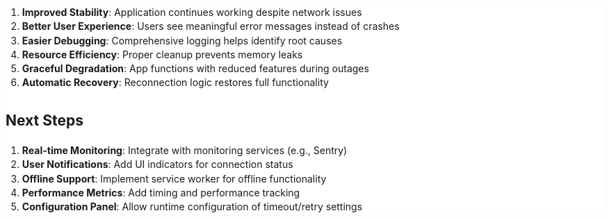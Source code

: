 1. **Improved Stability**: Application continues working despite network issues
2. **Better User Experience**: Users see meaningful error messages instead of crashes
3. **Easier Debugging**: Comprehensive logging helps identify root causes
4. **Resource Efficiency**: Proper cleanup prevents memory leaks
5. **Graceful Degradation**: App functions with reduced features during outages
6. **Automatic Recovery**: Reconnection logic restores full functionality

## Next Steps

1. **Real-time Monitoring**: Integrate with monitoring services (e.g., Sentry)
2. **User Notifications**: Add UI indicators for connection status
3. **Offline Support**: Implement service worker for offline functionality
4. **Performance Metrics**: Add timing and performance tracking
5. **Configuration Panel**: Allow runtime configuration of timeout/retry settings